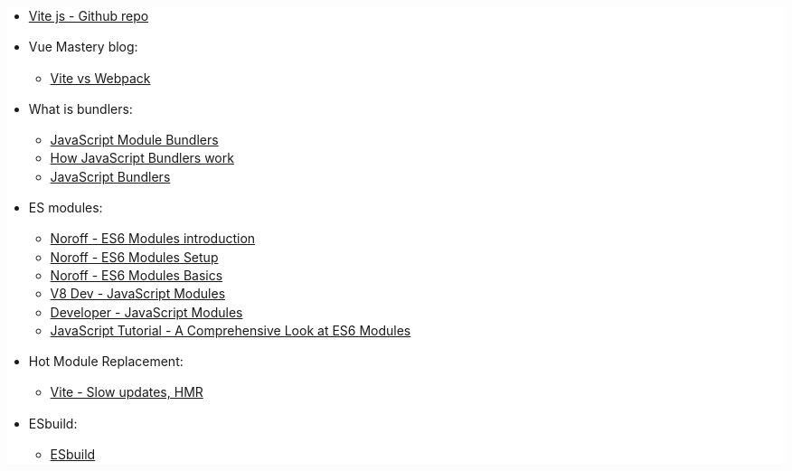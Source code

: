   - [Vite js - Github repo](https://github.com/vitejs/vite)

- Vue Mastery blog:

  - [Vite vs Webpack](https://www.vuemastery.com/blog/vite-vs-webpack/)

- What is bundlers:

  - [JavaScript Module Bundlers](https://snipcart.com/blog/javascript-module-bundler)
  - [How JavaScript Bundlers work](https://medium.com/@gimenete/how-javascript-bundlers-work-1fc0d0caf2da)
  - [JavaScript Bundlers](https://dev.to/underscorecode/javascript-bundlers-an-in-depth-comparative-is-webpack-still-the-best-bundler-in-2021-59jk)

- ES modules:

  - [Noroff - ES6 Modules introduction](https://content.noroff.dev/javascript-2/introduction.html)
  - [Noroff - ES6 Modules Setup](https://content.noroff.dev/javascript-2/setup.html)
  - [Noroff - ES6 Modules Basics](https://content.noroff.dev/javascript-2/basics.html)
  - [V8 Dev - JavaScript Modules](https://v8.dev/features/modules)
  - [Developer - JavaScript Modules](https://developer.mozilla.org/en-US/docs/Web/JavaScript/Guide/Modules)
  - [JavaScript Tutorial - A Comprehensive Look at ES6 Modules](https://www.javascripttutorial.net/es6/es6-modules/)

- Hot Module Replacement:

  - [Vite - Slow updates, HMR](https://vitejs.dev/guide/why.html#slow-updates)

- ESbuild:
  - [ESbuild](https://esbuild.github.io/)
